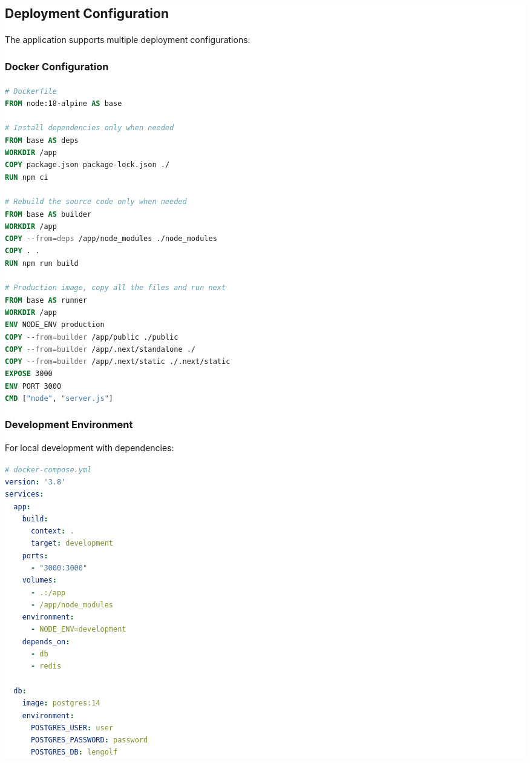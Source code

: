 ## Deployment Configuration

The application supports multiple deployment configurations:

### Docker Configuration

```dockerfile
# Dockerfile
FROM node:18-alpine AS base

# Install dependencies only when needed
FROM base AS deps
WORKDIR /app
COPY package.json package-lock.json ./
RUN npm ci

# Rebuild the source code only when needed
FROM base AS builder
WORKDIR /app
COPY --from=deps /app/node_modules ./node_modules
COPY . .
RUN npm run build

# Production image, copy all the files and run next
FROM base AS runner
WORKDIR /app
ENV NODE_ENV production
COPY --from=builder /app/public ./public
COPY --from=builder /app/.next/standalone ./
COPY --from=builder /app/.next/static ./.next/static
EXPOSE 3000
ENV PORT 3000
CMD ["node", "server.js"]
```

### Development Environment

For local development with dependencies:

```yaml
# docker-compose.yml
version: '3.8'
services:
  app:
    build:
      context: .
      target: development
    ports:
      - "3000:3000"
    volumes:
      - .:/app
      - /app/node_modules
    environment:
      - NODE_ENV=development
    depends_on:
      - db
      - redis

  db:
    image: postgres:14
    environment:
      POSTGRES_USER: user
      POSTGRES_PASSWORD: password
      POSTGRES_DB: lengolf
```